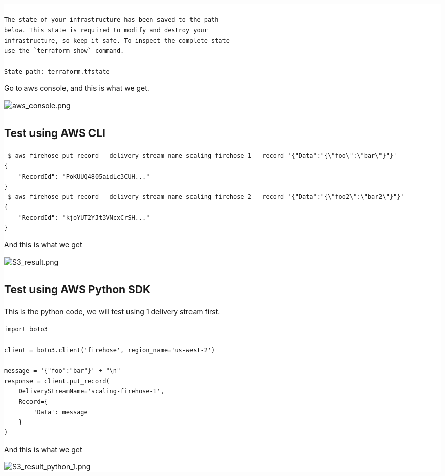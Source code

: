 ```

The state of your infrastructure has been saved to the path
below. This state is required to modify and destroy your
infrastructure, so keep it safe. To inspect the complete state
use the `terraform show` command.

State path: terraform.tfstate
```

Go to aws console, and this is what we get.

![ aws_console.png ](/images/how-to-scaling-aws-kinesis-firehose/aws_console.png "2 Firehose Delivery Stream")

## Test using AWS CLI

```
 $ aws firehose put-record --delivery-stream-name scaling-firehose-1 --record '{"Data":"{\"foo\":\"bar\"}"}'
{
    "RecordId": "PoKUUQ4805aidLc3CUH..."
}
 $ aws firehose put-record --delivery-stream-name scaling-firehose-2 --record '{"Data":"{\"foo2\":\"bar2\"}"}'
{
    "RecordId": "kjoYUT2YJt3VNcxCrSH..."
}
```

And this is what we get

![ S3_result.png ](/images/how-to-scaling-aws-kinesis-firehose/S3_result.png "S3 Result")

## Test using AWS Python SDK

This is the python code, we will test using 1 delivery stream first.

```
import boto3

client = boto3.client('firehose', region_name='us-west-2')

message = '{"foo":"bar"}' + "\n"
response = client.put_record(
    DeliveryStreamName='scaling-firehose-1',
    Record={
        'Data': message
    }
)
```

And this is what we get

![ S3_result_python_1.png ](/images/how-to-scaling-aws-kinesis-firehose/S3_result_python_1.png "S3 Result")
